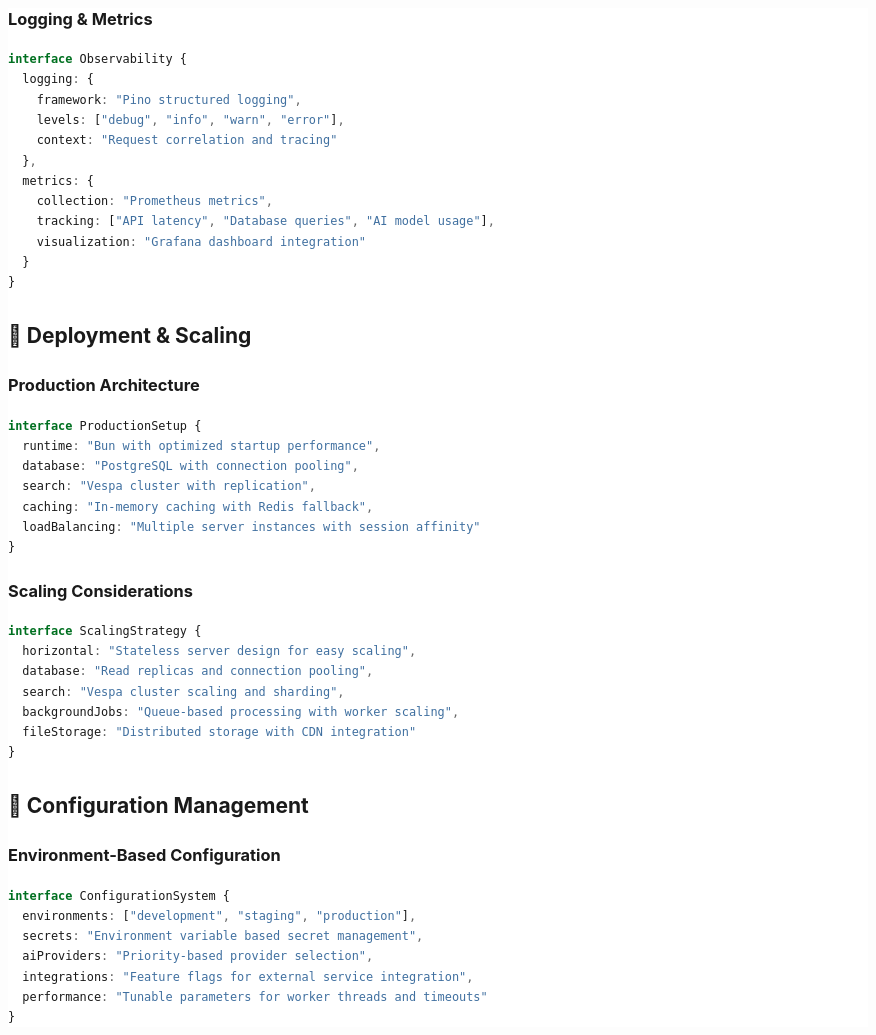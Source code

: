 ### Logging & Metrics
```typescript
interface Observability {
  logging: {
    framework: "Pino structured logging",
    levels: ["debug", "info", "warn", "error"],
    context: "Request correlation and tracing"
  },
  metrics: {
    collection: "Prometheus metrics",
    tracking: ["API latency", "Database queries", "AI model usage"],
    visualization: "Grafana dashboard integration"
  }
}
```

## 🚀 Deployment & Scaling

### Production Architecture
```typescript
interface ProductionSetup {
  runtime: "Bun with optimized startup performance",
  database: "PostgreSQL with connection pooling",
  search: "Vespa cluster with replication",
  caching: "In-memory caching with Redis fallback",
  loadBalancing: "Multiple server instances with session affinity"
}
```

### Scaling Considerations
```typescript
interface ScalingStrategy {
  horizontal: "Stateless server design for easy scaling",
  database: "Read replicas and connection pooling",
  search: "Vespa cluster scaling and sharding",
  backgroundJobs: "Queue-based processing with worker scaling",
  fileStorage: "Distributed storage with CDN integration"
}
```

## 🔧 Configuration Management

### Environment-Based Configuration
```typescript
interface ConfigurationSystem {
  environments: ["development", "staging", "production"],
  secrets: "Environment variable based secret management",
  aiProviders: "Priority-based provider selection",
  integrations: "Feature flags for external service integration",
  performance: "Tunable parameters for worker threads and timeouts"
}
```
